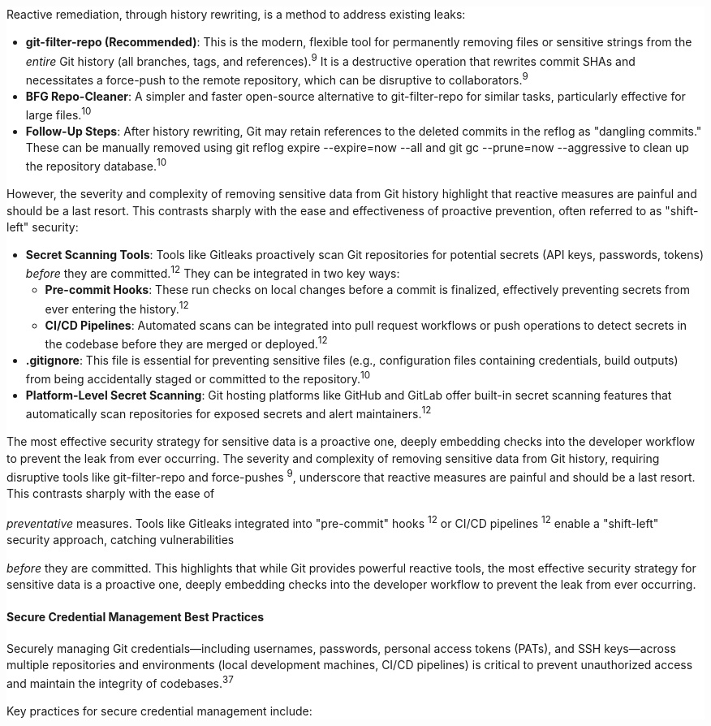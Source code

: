 Reactive remediation, through history rewriting, is a method to address existing leaks:



* **git-filter-repo (Recommended)**: This is the modern, flexible tool for permanently removing files or sensitive strings from the *entire* Git history (all branches, tags, and references).<sup>9</sup> It is a destructive operation that rewrites commit SHAs and necessitates a force-push to the remote repository, which can be disruptive to collaborators.<sup>9</sup>
* **BFG Repo-Cleaner**: A simpler and faster open-source alternative to git-filter-repo for similar tasks, particularly effective for large files.<sup>10</sup>
* **Follow-Up Steps**: After history rewriting, Git may retain references to the deleted commits in the reflog as "dangling commits." These can be manually removed using git reflog expire --expire=now --all and git gc --prune=now --aggressive to clean up the repository database.<sup>10</sup>

However, the severity and complexity of removing sensitive data from Git history highlight that reactive measures are painful and should be a last resort. This contrasts sharply with the ease and effectiveness of proactive prevention, often referred to as "shift-left" security:



* **Secret Scanning Tools**: Tools like Gitleaks proactively scan Git repositories for potential secrets (API keys, passwords, tokens) *before* they are committed.<sup>12</sup> They can be integrated in two key ways:
    * **Pre-commit Hooks**: These run checks on local changes before a commit is finalized, effectively preventing secrets from ever entering the history.<sup>12</sup>
    * **CI/CD Pipelines**: Automated scans can be integrated into pull request workflows or push operations to detect secrets in the codebase before they are merged or deployed.<sup>12</sup>
* **.gitignore**: This file is essential for preventing sensitive files (e.g., configuration files containing credentials, build outputs) from being accidentally staged or committed to the repository.<sup>10</sup>
* **Platform-Level Secret Scanning**: Git hosting platforms like GitHub and GitLab offer built-in secret scanning features that automatically scan repositories for exposed secrets and alert maintainers.<sup>12</sup>

The most effective security strategy for sensitive data is a proactive one, deeply embedding checks into the developer workflow to prevent the leak from ever occurring. The severity and complexity of removing sensitive data from Git history, requiring disruptive tools like git-filter-repo and force-pushes <sup>9</sup>, underscore that reactive measures are painful and should be a last resort. This contrasts sharply with the ease of

*preventative* measures. Tools like Gitleaks integrated into "pre-commit" hooks <sup>12</sup> or CI/CD pipelines <sup>12</sup> enable a "shift-left" security approach, catching vulnerabilities

*before* they are committed. This highlights that while Git provides powerful reactive tools, the most effective security strategy for sensitive data is a proactive one, deeply embedding checks into the developer workflow to prevent the leak from ever occurring.


#### Secure Credential Management Best Practices

Securely managing Git credentials—including usernames, passwords, personal access tokens (PATs), and SSH keys—across multiple repositories and environments (local development machines, CI/CD pipelines) is critical to prevent unauthorized access and maintain the integrity of codebases.<sup>37</sup>

Key practices for secure credential management include:


